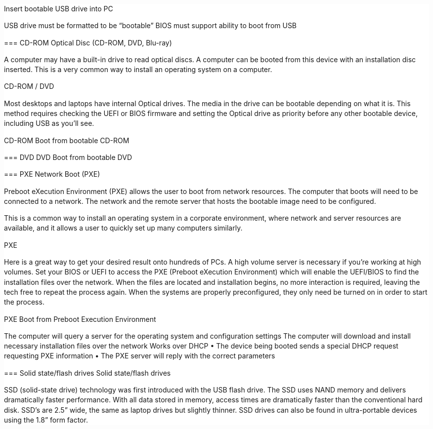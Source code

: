 Insert bootable USB drive into PC
 
USB drive must be formatted to be “bootable” BIOS must support ability to boot
from USB
 
=== CD-ROM Optical Disc (CD-ROM, DVD, Blu-ray)

A computer may have a built-in drive to read optical discs. A computer can be
booted from this device with an installation disc inserted. This is a very
common way to install an operating system on a computer.

CD-ROM / DVD

Most desktops and laptops have internal Optical drives. The media in the drive
can be bootable depending on what it is. This method requires checking the UEFI
or BIOS firmware and setting the Optical drive as priority before any other
bootable device, including USB as you’ll see.

CD-ROM Boot from bootable CD-ROM
 

=== DVD DVD Boot from bootable DVD
 

=== PXE Network Boot (PXE)

Preboot eXecution Environment (PXE) allows the user to boot from network
resources. The computer that boots will need to be connected to a network. The
network and the remote server that hosts the bootable image need to be
configured.

This is a common way to install an operating system in a corporate environment,
where network and server resources are available, and it allows a user to
quickly set up many computers similarly.

PXE

Here is a great way to get your desired result onto hundreds of PCs. A high
volume server is necessary if you’re working at high volumes. Set your BIOS or
UEFI to access the PXE (Preboot eXecution Environment) which will enable the
UEFI/BIOS to find the installation files over the network. When the files are
located and installation begins, no more interaction is required, leaving the
tech free to repeat the process again. When the systems are properly
preconfigured, they only need be turned on in order to start the process.

PXE Boot from Preboot Execution Environment
 
The computer will query a server for the operating system and configuration
settings The computer will download and install necessary installation files
over the network Works over DHCP • The device being booted sends a special DHCP
request requesting PXE information • The PXE server will reply with the correct
parameters
 


=== Solid state/flash drives Solid state/flash drives

SSD (solid-state drive) technology was first introduced with the USB flash
drive. The SSD uses NAND memory and delivers dramatically faster performance.
With all data stored in memory, access times are dramatically faster than the
conventional hard disk. SSD’s are 2.5” wide, the same as laptop drives but
slightly thinner. SSD drives can also be found in ultra-portable devices using
the 1.8” form factor.
